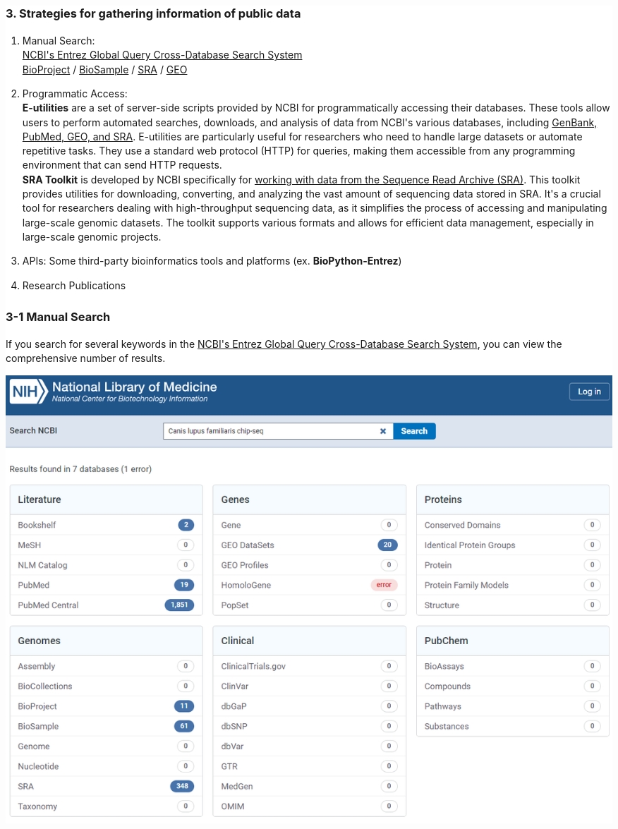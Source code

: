 ### 3. Strategies for gathering information of public data

1. Manual Search:<br>[NCBI's Entrez Global Query Cross-Database Search System](https://www.ncbi.nlm.nih.gov/sites/gquery)<br>[BioProject](https://www.ncbi.nlm.nih.gov/bioproject/) / [BioSample](https://www.ncbi.nlm.nih.gov/biosample/) / [SRA](https://www.ncbi.nlm.nih.gov/sra) / [GEO](https://www.ncbi.nlm.nih.gov/geo/)

2. Programmatic Access:<br>**E-utilities** are a set of server-side scripts provided by NCBI for programmatically accessing their databases. These tools allow users to perform automated searches, downloads, and analysis of data from NCBI's various databases, including <u>GenBank, PubMed, GEO, and SRA</u>. E-utilities are particularly useful for researchers who need to handle large datasets or automate repetitive tasks. They use a standard web protocol (HTTP) for queries, making them accessible from any programming environment that can send HTTP requests.<br>**SRA Toolkit** is developed by NCBI specifically for <u>working with data from the Sequence Read Archive (SRA)</u>. This toolkit provides utilities for downloading, converting, and analyzing the vast amount of sequencing data stored in SRA. It's a crucial tool for researchers dealing with high-throughput sequencing data, as it simplifies the process of accessing and manipulating large-scale genomic datasets. The toolkit supports various formats and allows for efficient data management, especially in large-scale genomic projects.

3. APIs: Some third-party bioinformatics tools and platforms (ex. **BioPython-Entrez**)

4. Research Publications

### 3-1 Manual Search

If you search for several keywords in the [NCBI's Entrez Global Query Cross-Database Search System](https://www.ncbi.nlm.nih.gov/sites/gquery), you can view the comprehensive number of results.

![2024-03-29-03-51-18-image.png](../../images/2024-04-09-public-ngs-data-db/d166f1e42dc4961f15862a770bff4775012e5e13.png)
